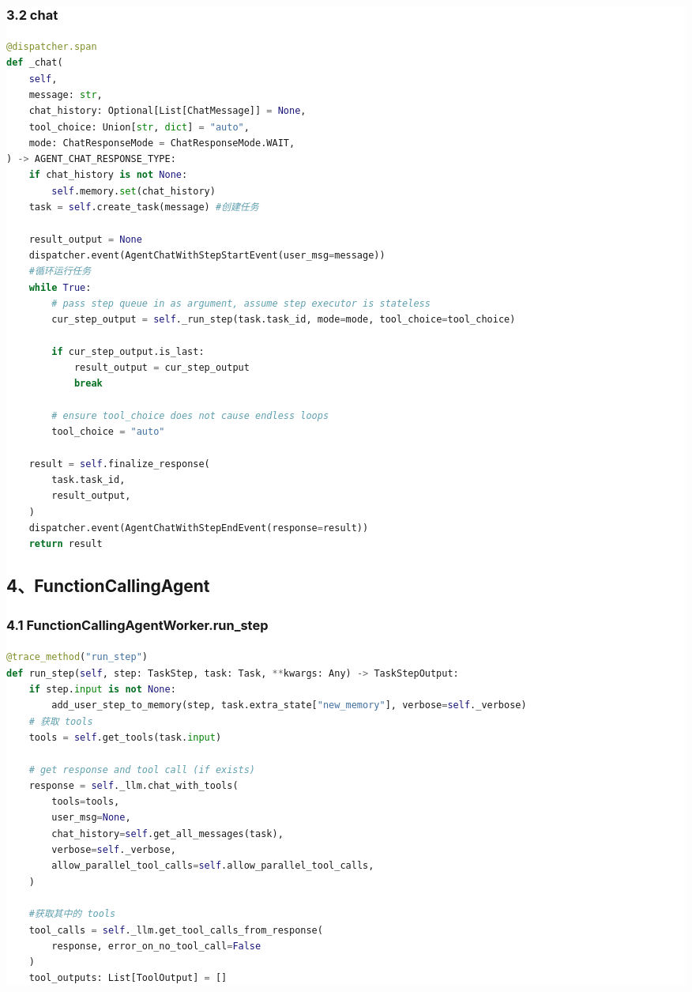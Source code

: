 ### 3.2 chat

```python
@dispatcher.span
def _chat(
    self,
    message: str,
    chat_history: Optional[List[ChatMessage]] = None,
    tool_choice: Union[str, dict] = "auto",
    mode: ChatResponseMode = ChatResponseMode.WAIT,
) -> AGENT_CHAT_RESPONSE_TYPE:
    if chat_history is not None:
        self.memory.set(chat_history)
    task = self.create_task(message) #创建任务

    result_output = None
    dispatcher.event(AgentChatWithStepStartEvent(user_msg=message))
    #循环运行任务
    while True:
        # pass step queue in as argument, assume step executor is stateless
        cur_step_output = self._run_step(task.task_id, mode=mode, tool_choice=tool_choice)

        if cur_step_output.is_last:
            result_output = cur_step_output
            break

        # ensure tool_choice does not cause endless loops
        tool_choice = "auto"

    result = self.finalize_response(
        task.task_id,
        result_output,
    )
    dispatcher.event(AgentChatWithStepEndEvent(response=result))
    return result
```

## 4、FunctionCallingAgent

### 4.1 FunctionCallingAgentWorker.run_step

```python
@trace_method("run_step")
def run_step(self, step: TaskStep, task: Task, **kwargs: Any) -> TaskStepOutput:
    if step.input is not None:
        add_user_step_to_memory(step, task.extra_state["new_memory"], verbose=self._verbose)
    # 获取 tools
    tools = self.get_tools(task.input)

    # get response and tool call (if exists)
    response = self._llm.chat_with_tools(
        tools=tools,
        user_msg=None,
        chat_history=self.get_all_messages(task),
        verbose=self._verbose,
        allow_parallel_tool_calls=self.allow_parallel_tool_calls,
    )

    #获取其中的 tools
    tool_calls = self._llm.get_tool_calls_from_response(
        response, error_on_no_tool_call=False
    )
    tool_outputs: List[ToolOutput] = []
```